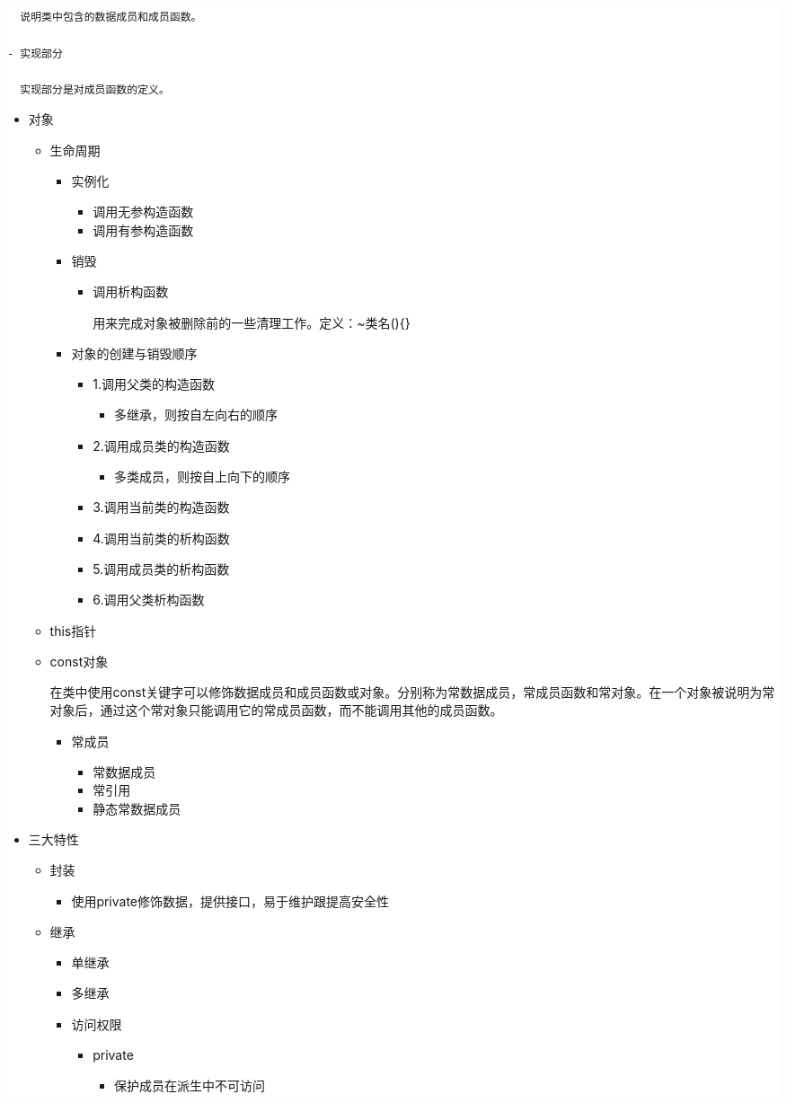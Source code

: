 	  说明类中包含的数据成员和成员函数。

	- 实现部分

	  实现部分是对成员函数的定义。

- 对象

	- 生命周期

		- 实例化

			- 调用无参构造函数
			- 调用有参构造函数

		- 销毁

			- 调用析构函数

			  用来完成对象被删除前的一些清理工作。定义：~类名(){}

		- 对象的创建与销毁顺序

			- 1.调用父类的构造函数

				- 多继承，则按自左向右的顺序

			- 2.调用成员类的构造函数

				- 多类成员，则按自上向下的顺序

			- 3.调用当前类的构造函数
			- 4.调用当前类的析构函数
			- 5.调用成员类的析构函数
			- 6.调用父类析构函数

	- this指针
	- const对象

	  在类中使用const关键字可以修饰数据成员和成员函数或对象。分别称为常数据成员，常成员函数和常对象。在一个对象被说明为常对象后，通过这个常对象只能调用它的常成员函数，而不能调用其他的成员函数。

		- 常成员

			- 常数据成员
			- 常引用
			- 静态常数据成员

- 三大特性

	- 封装

		- 使用private修饰数据，提供接口，易于维护跟提高安全性

	- 继承

		- 单继承
		- 多继承
		- 访问权限

			- private

				- 保护成员在派生中不可访问
